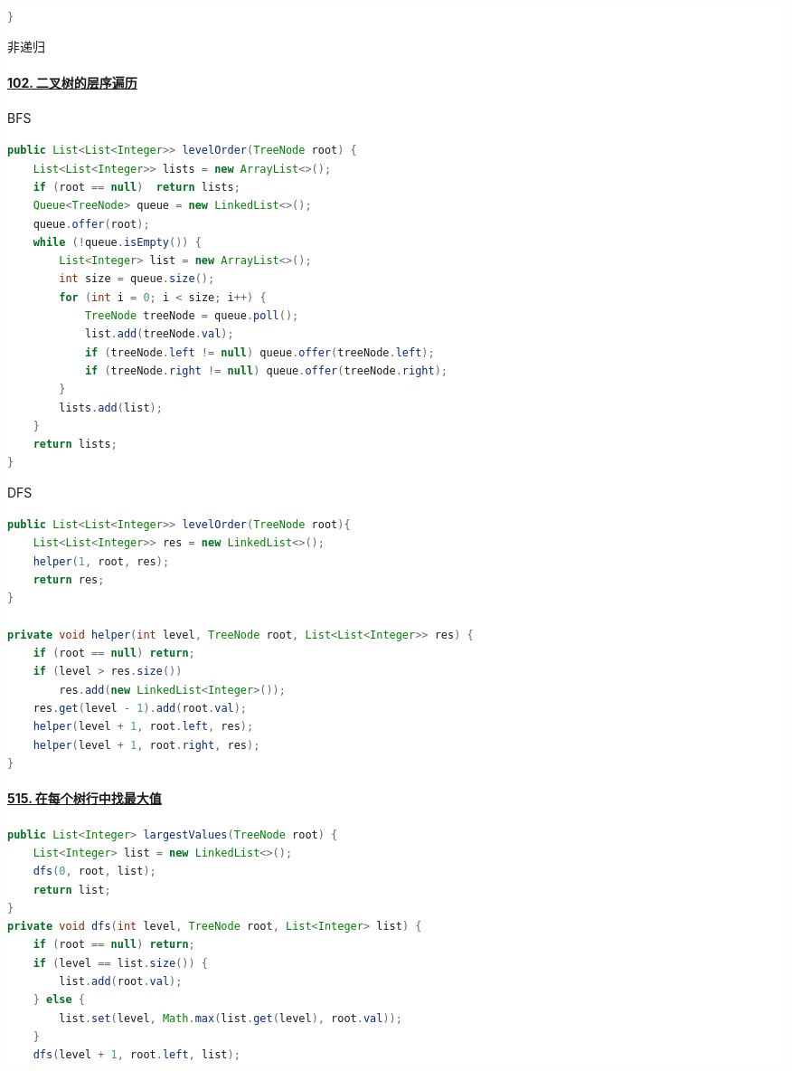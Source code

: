 ```java
}
```

非递归

#### [102. 二叉树的层序遍历](https://leetcode-cn.com/problems/binary-tree-level-order-traversal/)

BFS

```java
public List<List<Integer>> levelOrder(TreeNode root) {
    List<List<Integer>> lists = new ArrayList<>();
    if (root == null)  return lists;
    Queue<TreeNode> queue = new LinkedList<>();
    queue.offer(root);
    while (!queue.isEmpty()) {
        List<Integer> list = new ArrayList<>();
        int size = queue.size();
        for (int i = 0; i < size; i++) {
            TreeNode treeNode = queue.poll();
            list.add(treeNode.val);
            if (treeNode.left != null) queue.offer(treeNode.left);
            if (treeNode.right != null) queue.offer(treeNode.right);
        }
        lists.add(list);
    }
    return lists;
}
```

DFS

```java
public List<List<Integer>> levelOrder(TreeNode root){
    List<List<Integer>> res = new LinkedList<>();
    helper(1, root, res);
    return res;
}

private void helper(int level, TreeNode root, List<List<Integer>> res) {
    if (root == null) return;
    if (level > res.size())  
        res.add(new LinkedList<Integer>());
    res.get(level - 1).add(root.val);
    helper(level + 1, root.left, res);
    helper(level + 1, root.right, res);
}
```

#### [515. 在每个树行中找最大值](https://leetcode-cn.com/problems/find-largest-value-in-each-tree-row/)

```java
public List<Integer> largestValues(TreeNode root) {
    List<Integer> list = new LinkedList<>();
    dfs(0, root, list);
    return list;
}
private void dfs(int level, TreeNode root, List<Integer> list) {
    if (root == null) return;
    if (level == list.size()) {
        list.add(root.val);
    } else {
        list.set(level, Math.max(list.get(level), root.val));
    }
    dfs(level + 1, root.left, list);
```